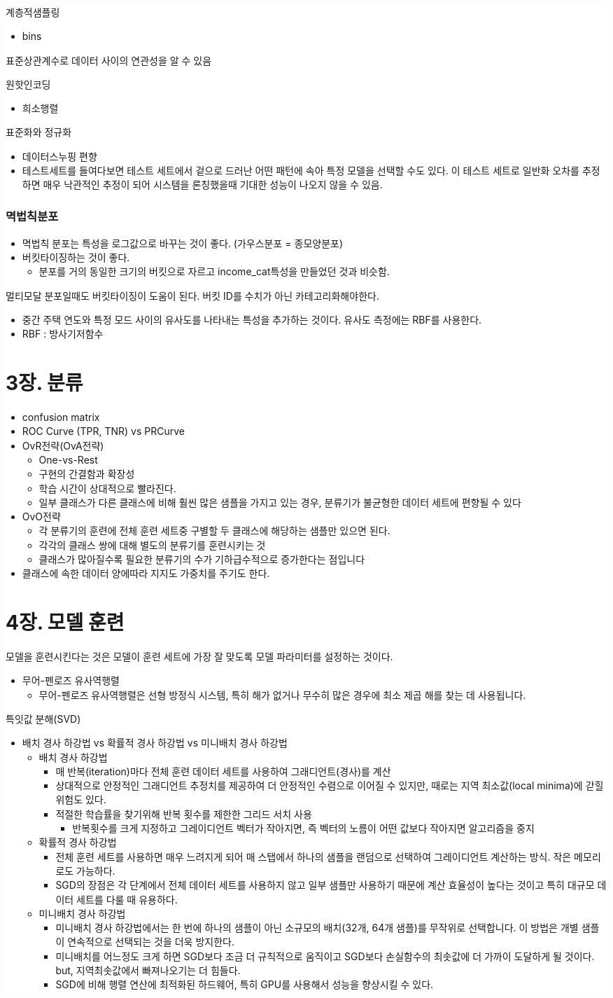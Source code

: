 계층적샘플링

- bins

표준상관계수로 데이터 사이의 연관성을 알 수 있음

원핫인코딩

- 희소행렬

표준화와 정규화

- 데이터스누핑 편향
- 테스트세트를 들여다보면 테스트 세트에서 겉으로 드러난 어떤 패턴에 속아 특정 모델을 선택할 수도 있다. 이 테스트 세트로 일반화 오차를 추정하면 매우 낙관적인 추정이 되어 시스템을 론칭했을때 기대한 성능이 나오지 않을 수 있음.

### 멱법칙분포

- 멱법칙 분포는 특성을 로그값으로 바꾸는 것이 좋다. (가우스분포 = 종모양분포)
- 버킷타이징하는 것이 좋다.
    - 분포를 거의 동일한 크기의 버킷으로 자르고 income_cat특성을 만들었던 것과 비슷함.

멀티모달 분포일때도 버킷타이징이 도움이 된다. 버킷 ID를 수치가 아닌 카테고리화해야한다. 

- 중간 주택 연도와 특정 모드 사이의 유사도를 나타내는 특성을 추가하는 것이다. 유사도 측정에는 RBF를 사용한다.
- RBF : 방사기저함수

# 3장. 분류

- confusion matrix
- ROC Curve (TPR, TNR) vs PRCurve
- OvR전략(OvA전략)
    - One-vs-Rest
    - 구현의 간결함과 확장성
    - 학습 시간이 상대적으로 빨라진다.
    - 일부 클래스가 다른 클래스에 비해 훨씬 많은 샘플을 가지고 있는 경우, 분류기가 불균형한 데이터 세트에 편향될 수 있다
- OvO전략
    - 각 분류기의 훈련에 전체 훈련 세트중 구별할 두 클래스에 해당하는 샘플만 있으면 된다.
    - 각각의 클래스 쌍에 대해 별도의 분류기를 훈련시키는 것
    - 클래스가 많아질수록 필요한 분류기의 수가 기하급수적으로 증가한다는 점입니다
- 클래스에 속한 데이터 양에따라 지지도 가중치를 주기도 한다.

# 4장. 모델 훈련

모델을 훈련시킨다는 것은 모델이 훈련 세트에 가장 잘 맞도록 모델 파라미터를 설정하는 것이다. 

- 무어-펜로즈 유사역행렬
    - 무어-펜로즈 유사역행렬은 선형 방정식 시스템, 특히 해가 없거나 무수히 많은 경우에 최소 제곱 해를 찾는 데 사용됩니다.

특잇값 분해(SVD)

- 배치 경사 하강법 vs 확률적 경사 하강법 vs 미니배치 경사 하강법
    - 배치 경사 하강법
        - 매 반복(iteration)마다 전체 훈련 데이터 세트를 사용하여 그래디언트(경사)를 계산
        - 상대적으로 안정적인 그래디언트 추정치를 제공하여 더 안정적인 수렴으로 이어질 수 있지만, 때로는 지역 최소값(local minima)에 갇힐 위험도 있다.
        - 적절한 학습률을 찾기위해 반복 횟수를 제한한 그리드 서치 사용
            - 반복횟수를 크게 지정하고 그레이디언트 벡터가 작아지면, 즉 벡터의 노름이 어떤 값보다 작아지면 알고리즘을 중지
    - 확률적 경사 하강법
        - 전체 훈련 세트를 사용하면 매우 느려지게 되어 매 스탭에서 하나의 샘플을 랜덤으로 선택하여 그레이디언트 계산하는 방식. 작은 메모리로도 가능하다.
        - SGD의 장점은 각 단계에서 전체 데이터 세트를 사용하지 않고 일부 샘플만 사용하기 때문에 계산 효율성이 높다는 것이고 특히 대규모 데이터 세트를 다룰 때 유용하다.
    - 미니배치 경사 하강법
        - 미니배치 경사 하강법에서는 한 번에 하나의 샘플이 아닌 소규모의 배치(32개, 64개 샘플)를 무작위로 선택합니다. 이 방법은 개별 샘플이 연속적으로 선택되는 것을 더욱 방지한다.
        - 미니배치를 어느정도 크게 하면 SGD보다 조금 더 규칙적으로 움직이고 SGD보다 손실함수의 최솟값에 더 가까이 도달하게 될 것이다. but, 지역최솟값에서 빠져나오기는 더 힘들다.
        - SGD에 비해 행렬 연산에 최적화된 하드웨어, 특히 GPU를 사용해서 성능을 향상시킬 수 있다.
    